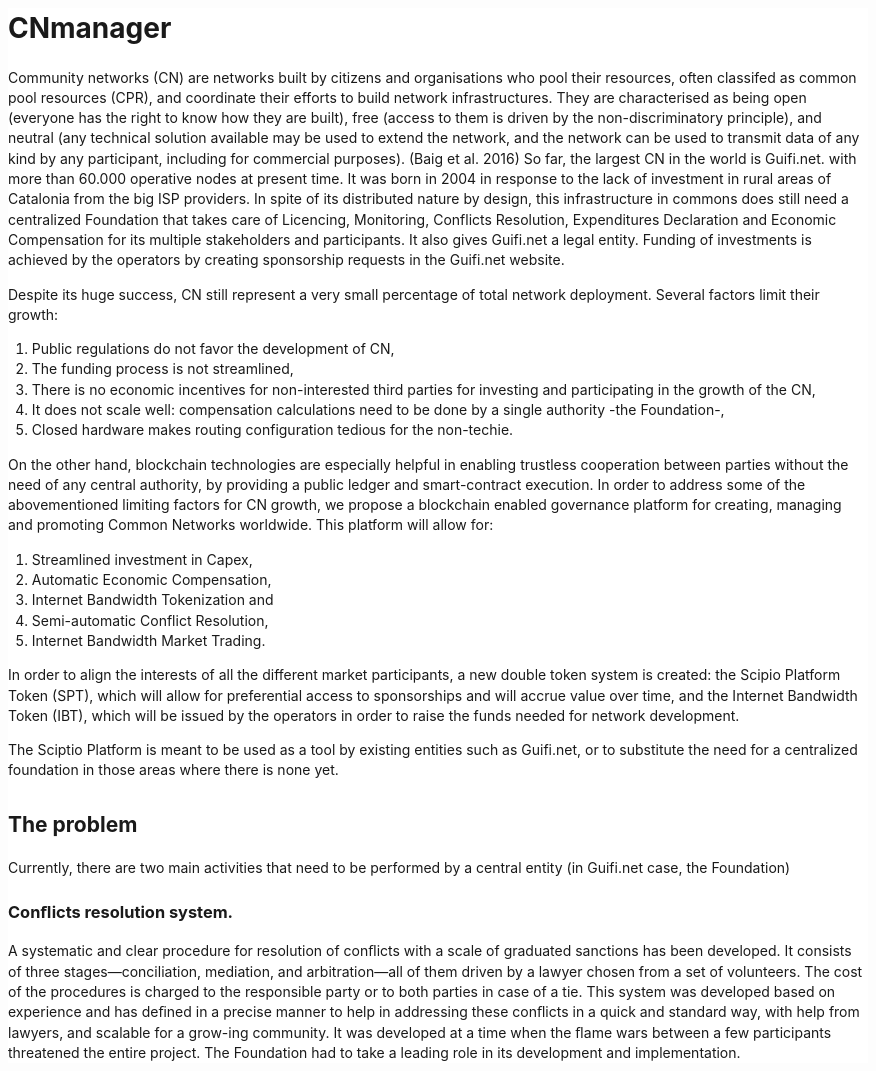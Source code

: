 # CNmanager
Community networks (CN) are networks built by citizens and organisations who pool their resources, often classifed as common pool resources (CPR), and coordinate their efforts to build network infrastructures. They are characterised as being open (everyone has the right to know how they are built), free (access to them is driven by the non-discriminatory principle), and neutral (any technical solution available may be used to extend the network, and the network can be used to transmit data of any kind by any participant, including for commercial purposes). (Baig et al. 2016) So far, the largest CN in the world is Guifi.net. with more than 60.000 operative nodes at present time. It was born in 2004 in response to the lack of investment in rural areas of Catalonia from the big ISP providers. In spite of its distributed nature by design, this infrastructure in commons does still need a centralized Foundation that takes care of Licencing, Monitoring, Conflicts Resolution, Expenditures Declaration and Economic Compensation for its multiple stakeholders and participants. It also gives Guifi.net a legal entity. Funding of investments is achieved by the operators by creating sponsorship requests in the Guifi.net website. 

Despite its huge success, CN still represent a very small percentage of total network deployment. Several factors limit their growth: 
  1) Public regulations do not favor the development of CN, 
  2) The funding process is not streamlined, 
  3) There is no economic incentives for non-interested third parties for investing and participating in the growth of the CN,
  4) It does not scale well: compensation calculations need to be done by a single authority -the Foundation-, 
  5) Closed hardware makes routing configuration tedious for the non-techie.
  
On the other hand, blockchain technologies are especially helpful in enabling trustless cooperation between parties without the need of any central authority, by providing a public ledger and smart-contract execution. In order to address some of the abovementioned limiting factors for CN growth, we propose a blockchain enabled governance platform for creating, managing and promoting Common Networks worldwide. This platform will allow for:

  1) Streamlined investment in Capex, 
  2) Automatic Economic Compensation, 
  3) Internet Bandwidth Tokenization and 
  4) Semi-automatic Conflict Resolution, 
  5) Internet Bandwidth Market Trading. 
  
In order to align the interests of all the different market participants, a new double token system is created: the Scipio Platform Token (SPT), which will allow for preferential access to sponsorships and will accrue value over time, and the Internet Bandwidth Token (IBT), which will be issued by the operators in order to raise the funds needed for network development.

The Sciptio Platform is meant to be used as a tool by existing entities such as Guifi.net, or to substitute the need for a centralized foundation in those areas where there is none yet.


## The problem
Currently, there are two main activities that need to be performed by a central entity (in Guifi.net case, the Foundation)

### Conﬂicts resolution system.
A systematic and clear procedure for resolution of conﬂicts with a scale of graduated sanctions has been developed. It consists of three stages—conciliation, mediation, and arbitration—all of them driven by a lawyer chosen from a set of volunteers. The cost of the procedures is charged to the responsible party or to both parties in case of a tie. This system was developed based on experience and has deﬁned in a precise manner to help in addressing these conﬂicts in a quick and standard way, with help from lawyers, and scalable for a grow-ing community. It was developed at a time when the ﬂame wars between a few participants threatened the entire project. The Foundation had to take a leading role in its development and implementation.
